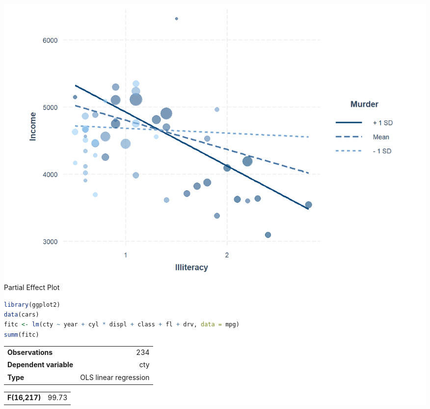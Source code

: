 <img src="15-moderation_files/figure-html/unnamed-chunk-21-1.png" width="90%" style="display: block; margin: auto;" />

Partial Effect Plot


```r
library(ggplot2)
data(cars)
fitc <- lm(cty ~ year + cyl * displ + class + fl + drv, data = mpg)
summ(fitc)
```

<table class="table table-striped table-hover table-condensed table-responsive" style="width: auto !important; margin-left: auto; margin-right: auto;">
<tbody>
  <tr>
   <td style="text-align:left;font-weight: bold;"> Observations </td>
   <td style="text-align:right;"> 234 </td>
  </tr>
  <tr>
   <td style="text-align:left;font-weight: bold;"> Dependent variable </td>
   <td style="text-align:right;"> cty </td>
  </tr>
  <tr>
   <td style="text-align:left;font-weight: bold;"> Type </td>
   <td style="text-align:right;"> OLS linear regression </td>
  </tr>
</tbody>
</table> <table class="table table-striped table-hover table-condensed table-responsive" style="width: auto !important; margin-left: auto; margin-right: auto;">
<tbody>
  <tr>
   <td style="text-align:left;font-weight: bold;"> F(16,217) </td>
   <td style="text-align:right;"> 99.73 </td>
  </tr>